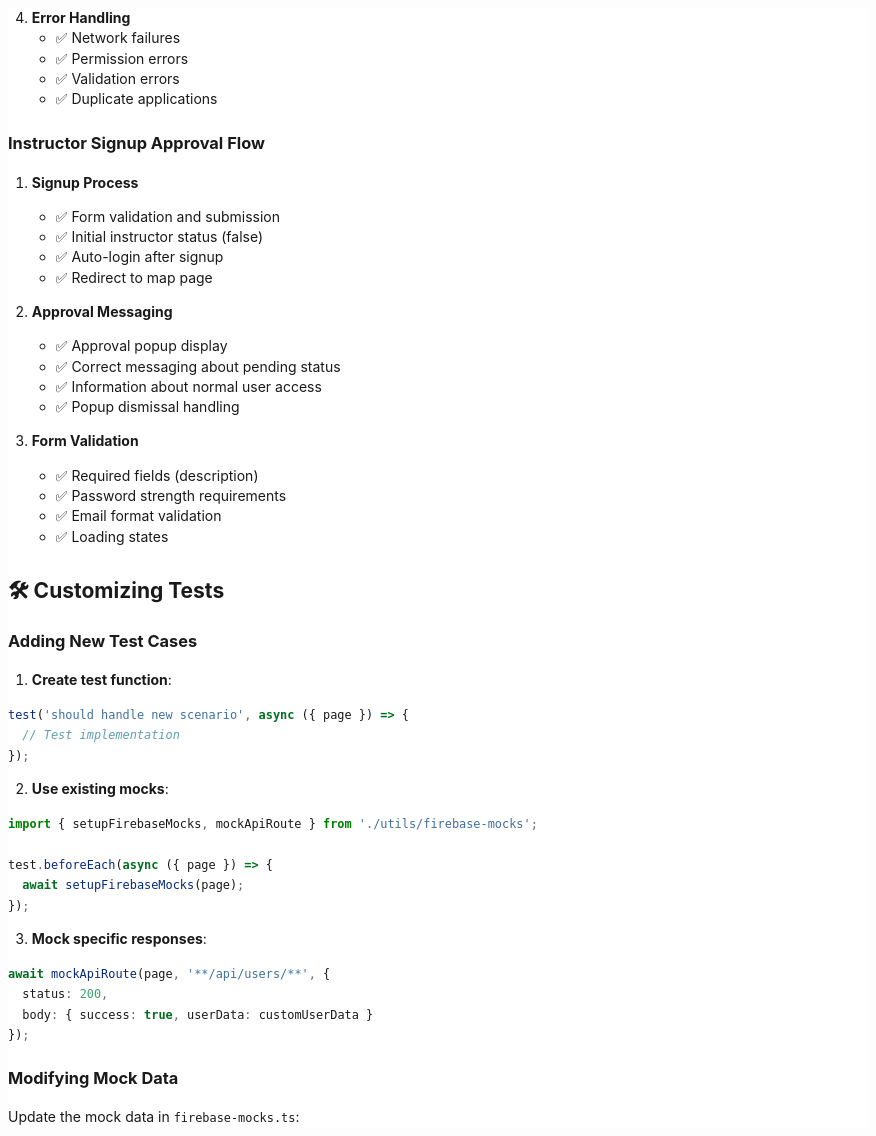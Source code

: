 4. **Error Handling**
   - ✅ Network failures
   - ✅ Permission errors
   - ✅ Validation errors
   - ✅ Duplicate applications

### Instructor Signup Approval Flow
1. **Signup Process**
   - ✅ Form validation and submission
   - ✅ Initial instructor status (false)
   - ✅ Auto-login after signup
   - ✅ Redirect to map page

2. **Approval Messaging**
   - ✅ Approval popup display
   - ✅ Correct messaging about pending status
   - ✅ Information about normal user access
   - ✅ Popup dismissal handling

3. **Form Validation**
   - ✅ Required fields (description)
   - ✅ Password strength requirements
   - ✅ Email format validation
   - ✅ Loading states

## 🛠️ Customizing Tests

### Adding New Test Cases
1. **Create test function**:
```typescript
test('should handle new scenario', async ({ page }) => {
  // Test implementation
});
```

2. **Use existing mocks**:
```typescript
import { setupFirebaseMocks, mockApiRoute } from './utils/firebase-mocks';

test.beforeEach(async ({ page }) => {
  await setupFirebaseMocks(page);
});
```

3. **Mock specific responses**:
```typescript
await mockApiRoute(page, '**/api/users/**', {
  status: 200,
  body: { success: true, userData: customUserData }
});
```

### Modifying Mock Data
Update the mock data in `firebase-mocks.ts`:
